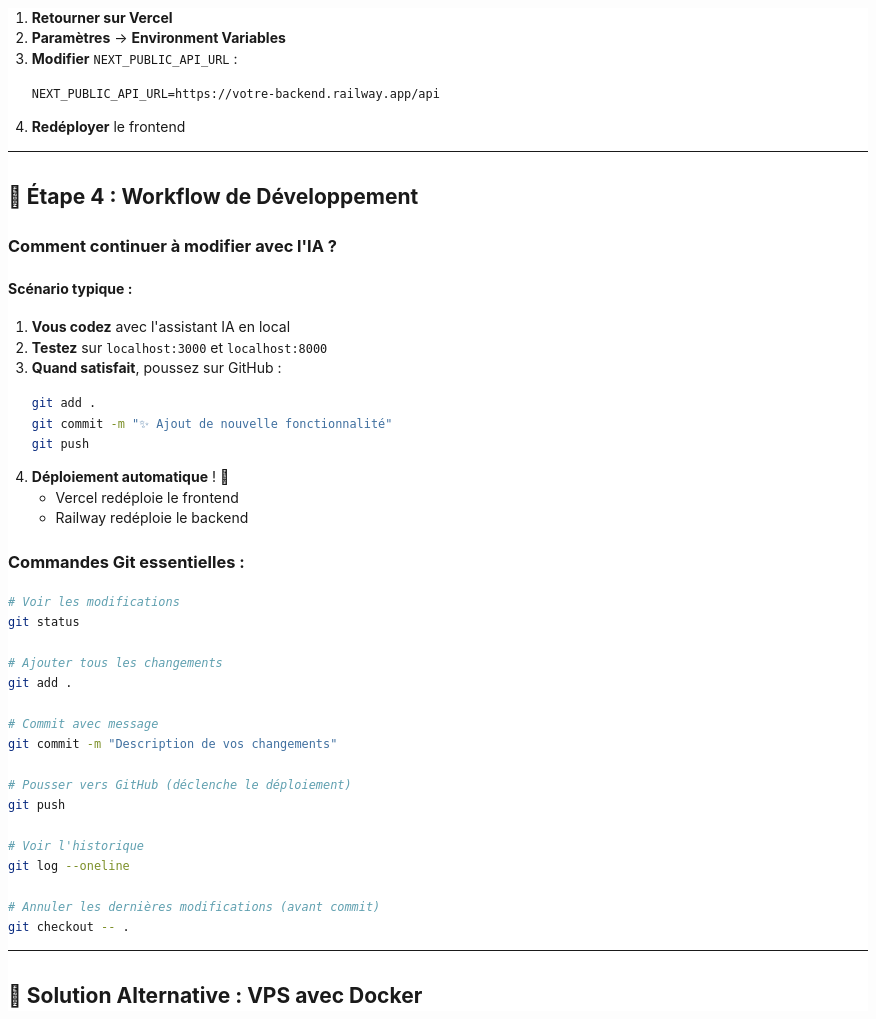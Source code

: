1. **Retourner sur Vercel**
2. **Paramètres** → **Environment Variables**
3. **Modifier** `NEXT_PUBLIC_API_URL` :
   ```
   NEXT_PUBLIC_API_URL=https://votre-backend.railway.app/api
   ```
4. **Redéployer** le frontend

---

## 🔄 Étape 4 : Workflow de Développement

### Comment continuer à modifier avec l'IA ?

#### Scénario typique :

1. **Vous codez** avec l'assistant IA en local
2. **Testez** sur `localhost:3000` et `localhost:8000`
3. **Quand satisfait**, poussez sur GitHub :
   ```bash
   git add .
   git commit -m "✨ Ajout de nouvelle fonctionnalité"
   git push
   ```
4. **Déploiement automatique** ! 🚀
   - Vercel redéploie le frontend
   - Railway redéploie le backend

### Commandes Git essentielles :

```bash
# Voir les modifications
git status

# Ajouter tous les changements
git add .

# Commit avec message
git commit -m "Description de vos changements"

# Pousser vers GitHub (déclenche le déploiement)
git push

# Voir l'historique
git log --oneline

# Annuler les dernières modifications (avant commit)
git checkout -- .
```

---

## 🎯 Solution Alternative : VPS avec Docker
